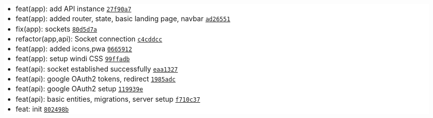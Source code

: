 - feat(app): add API instance [`27f90a7`](https://github.com/soulsam480/furikaeru/commit/27f90a767df43192bb06a7e6cc62fbcf0d5563be)
- feat(app): added router, state, basic landing page, navbar [`ad26551`](https://github.com/soulsam480/furikaeru/commit/ad2655136fc365048448f6bbaeb31e482a344d69)
- fix(app): sockets [`80d5d7a`](https://github.com/soulsam480/furikaeru/commit/80d5d7a888bdfe2bab7324273d3a8b928c49a5e3)
- refactor(app,api): Socket connection [`c4cddcc`](https://github.com/soulsam480/furikaeru/commit/c4cddcc277432d754e075a7d56f4991e4e95fba4)
- feat(app): added icons,pwa [`0665912`](https://github.com/soulsam480/furikaeru/commit/0665912ad8fc07b33f5b15c0192eaad7ad906395)
- feat(app): setup windi CSS [`99ffadb`](https://github.com/soulsam480/furikaeru/commit/99ffadbeeee04c4f13de2ca01b12885f914005ef)
- feat(api): socket established successfully [`eaa1327`](https://github.com/soulsam480/furikaeru/commit/eaa1327cabc6defa33c0b19efbbd355284cf8e31)
- feat(api): google OAuth2 tokens, redirect [`1985adc`](https://github.com/soulsam480/furikaeru/commit/1985adc7431236f13a00d2b27e5b67380ff9f5db)
- feat(api): google OAuth2 setup [`119939e`](https://github.com/soulsam480/furikaeru/commit/119939ed3fc4bbf49b5b12350ae3681e355a1d6f)
- feat(api): basic entities, migrations, server setup [`f710c37`](https://github.com/soulsam480/furikaeru/commit/f710c37b5721bf709ccac1530d5623dda9f1c547)
- feat: init [`802498b`](https://github.com/soulsam480/furikaeru/commit/802498b4f6355e99931d18613870b66ccf1120b4)
